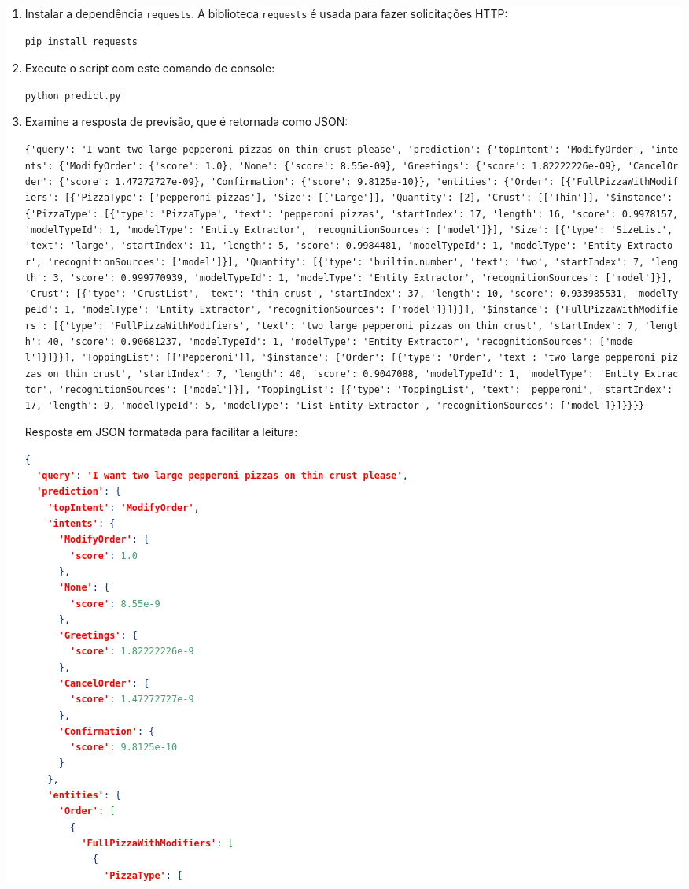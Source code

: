 1. Instalar a dependência `requests`. A biblioteca `requests` é usada para fazer solicitações HTTP:

    ```console
    pip install requests
    ```

1. Execute o script com este comando de console:

    ```console
    python predict.py
    ```

1. Examine a resposta de previsão, que é retornada como JSON:

    ```console
    {'query': 'I want two large pepperoni pizzas on thin crust please', 'prediction': {'topIntent': 'ModifyOrder', 'intents': {'ModifyOrder': {'score': 1.0}, 'None': {'score': 8.55e-09}, 'Greetings': {'score': 1.82222226e-09}, 'CancelOrder': {'score': 1.47272727e-09}, 'Confirmation': {'score': 9.8125e-10}}, 'entities': {'Order': [{'FullPizzaWithModifiers': [{'PizzaType': ['pepperoni pizzas'], 'Size': [['Large']], 'Quantity': [2], 'Crust': [['Thin']], '$instance': {'PizzaType': [{'type': 'PizzaType', 'text': 'pepperoni pizzas', 'startIndex': 17, 'length': 16, 'score': 0.9978157, 'modelTypeId': 1, 'modelType': 'Entity Extractor', 'recognitionSources': ['model']}], 'Size': [{'type': 'SizeList', 'text': 'large', 'startIndex': 11, 'length': 5, 'score': 0.9984481, 'modelTypeId': 1, 'modelType': 'Entity Extractor', 'recognitionSources': ['model']}], 'Quantity': [{'type': 'builtin.number', 'text': 'two', 'startIndex': 7, 'length': 3, 'score': 0.999770939, 'modelTypeId': 1, 'modelType': 'Entity Extractor', 'recognitionSources': ['model']}], 'Crust': [{'type': 'CrustList', 'text': 'thin crust', 'startIndex': 37, 'length': 10, 'score': 0.933985531, 'modelTypeId': 1, 'modelType': 'Entity Extractor', 'recognitionSources': ['model']}]}}], '$instance': {'FullPizzaWithModifiers': [{'type': 'FullPizzaWithModifiers', 'text': 'two large pepperoni pizzas on thin crust', 'startIndex': 7, 'length': 40, 'score': 0.90681237, 'modelTypeId': 1, 'modelType': 'Entity Extractor', 'recognitionSources': ['model']}]}}], 'ToppingList': [['Pepperoni']], '$instance': {'Order': [{'type': 'Order', 'text': 'two large pepperoni pizzas on thin crust', 'startIndex': 7, 'length': 40, 'score': 0.9047088, 'modelTypeId': 1, 'modelType': 'Entity Extractor', 'recognitionSources': ['model']}], 'ToppingList': [{'type': 'ToppingList', 'text': 'pepperoni', 'startIndex': 17, 'length': 9, 'modelTypeId': 5, 'modelType': 'List Entity Extractor', 'recognitionSources': ['model']}]}}}}
    ```

    Resposta em JSON formatada para facilitar a leitura:

    ```JSON
    {
      'query': 'I want two large pepperoni pizzas on thin crust please',
      'prediction': {
        'topIntent': 'ModifyOrder',
        'intents': {
          'ModifyOrder': {
            'score': 1.0
          },
          'None': {
            'score': 8.55e-9
          },
          'Greetings': {
            'score': 1.82222226e-9
          },
          'CancelOrder': {
            'score': 1.47272727e-9
          },
          'Confirmation': {
            'score': 9.8125e-10
          }
        },
        'entities': {
          'Order': [
            {
              'FullPizzaWithModifiers': [
                {
                  'PizzaType': [